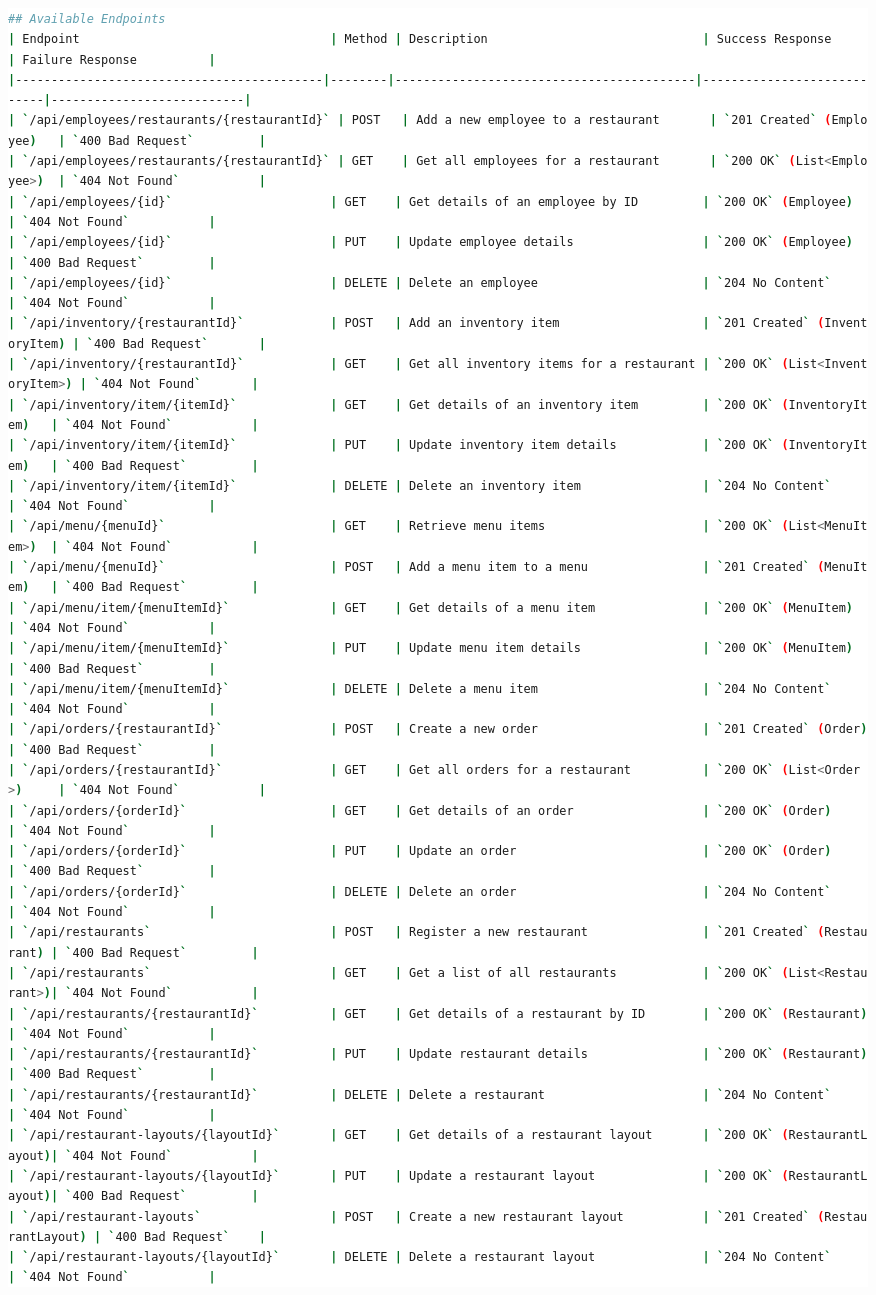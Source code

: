    ```bash
## Available Endpoints
| Endpoint                                   | Method | Description                              | Success Response           | Failure Response          |
|-------------------------------------------|--------|------------------------------------------|----------------------------|---------------------------|
| `/api/employees/restaurants/{restaurantId}` | POST   | Add a new employee to a restaurant       | `201 Created` (Employee)   | `400 Bad Request`         |
| `/api/employees/restaurants/{restaurantId}` | GET    | Get all employees for a restaurant       | `200 OK` (List<Employee>)  | `404 Not Found`           |
| `/api/employees/{id}`                      | GET    | Get details of an employee by ID         | `200 OK` (Employee)        | `404 Not Found`           |
| `/api/employees/{id}`                      | PUT    | Update employee details                  | `200 OK` (Employee)        | `400 Bad Request`         |
| `/api/employees/{id}`                      | DELETE | Delete an employee                       | `204 No Content`           | `404 Not Found`           |
| `/api/inventory/{restaurantId}`            | POST   | Add an inventory item                    | `201 Created` (InventoryItem) | `400 Bad Request`       |
| `/api/inventory/{restaurantId}`            | GET    | Get all inventory items for a restaurant | `200 OK` (List<InventoryItem>) | `404 Not Found`       |
| `/api/inventory/item/{itemId}`             | GET    | Get details of an inventory item         | `200 OK` (InventoryItem)   | `404 Not Found`           |
| `/api/inventory/item/{itemId}`             | PUT    | Update inventory item details            | `200 OK` (InventoryItem)   | `400 Bad Request`         |
| `/api/inventory/item/{itemId}`             | DELETE | Delete an inventory item                 | `204 No Content`           | `404 Not Found`           |
| `/api/menu/{menuId}`                       | GET    | Retrieve menu items                      | `200 OK` (List<MenuItem>)  | `404 Not Found`           |
| `/api/menu/{menuId}`                       | POST   | Add a menu item to a menu                | `201 Created` (MenuItem)   | `400 Bad Request`         |
| `/api/menu/item/{menuItemId}`              | GET    | Get details of a menu item               | `200 OK` (MenuItem)        | `404 Not Found`           |
| `/api/menu/item/{menuItemId}`              | PUT    | Update menu item details                 | `200 OK` (MenuItem)        | `400 Bad Request`         |
| `/api/menu/item/{menuItemId}`              | DELETE | Delete a menu item                       | `204 No Content`           | `404 Not Found`           |
| `/api/orders/{restaurantId}`               | POST   | Create a new order                       | `201 Created` (Order)      | `400 Bad Request`         |
| `/api/orders/{restaurantId}`               | GET    | Get all orders for a restaurant          | `200 OK` (List<Order>)     | `404 Not Found`           |
| `/api/orders/{orderId}`                    | GET    | Get details of an order                  | `200 OK` (Order)           | `404 Not Found`           |
| `/api/orders/{orderId}`                    | PUT    | Update an order                          | `200 OK` (Order)           | `400 Bad Request`         |
| `/api/orders/{orderId}`                    | DELETE | Delete an order                          | `204 No Content`           | `404 Not Found`           |
| `/api/restaurants`                         | POST   | Register a new restaurant                | `201 Created` (Restaurant) | `400 Bad Request`         |
| `/api/restaurants`                         | GET    | Get a list of all restaurants            | `200 OK` (List<Restaurant>)| `404 Not Found`           |
| `/api/restaurants/{restaurantId}`          | GET    | Get details of a restaurant by ID        | `200 OK` (Restaurant)      | `404 Not Found`           |
| `/api/restaurants/{restaurantId}`          | PUT    | Update restaurant details                | `200 OK` (Restaurant)      | `400 Bad Request`         |
| `/api/restaurants/{restaurantId}`          | DELETE | Delete a restaurant                      | `204 No Content`           | `404 Not Found`           |
| `/api/restaurant-layouts/{layoutId}`       | GET    | Get details of a restaurant layout       | `200 OK` (RestaurantLayout)| `404 Not Found`           |
| `/api/restaurant-layouts/{layoutId}`       | PUT    | Update a restaurant layout               | `200 OK` (RestaurantLayout)| `400 Bad Request`         |
| `/api/restaurant-layouts`                  | POST   | Create a new restaurant layout           | `201 Created` (RestaurantLayout) | `400 Bad Request`    |
| `/api/restaurant-layouts/{layoutId}`       | DELETE | Delete a restaurant layout               | `204 No Content`           | `404 Not Found`           |
   ```